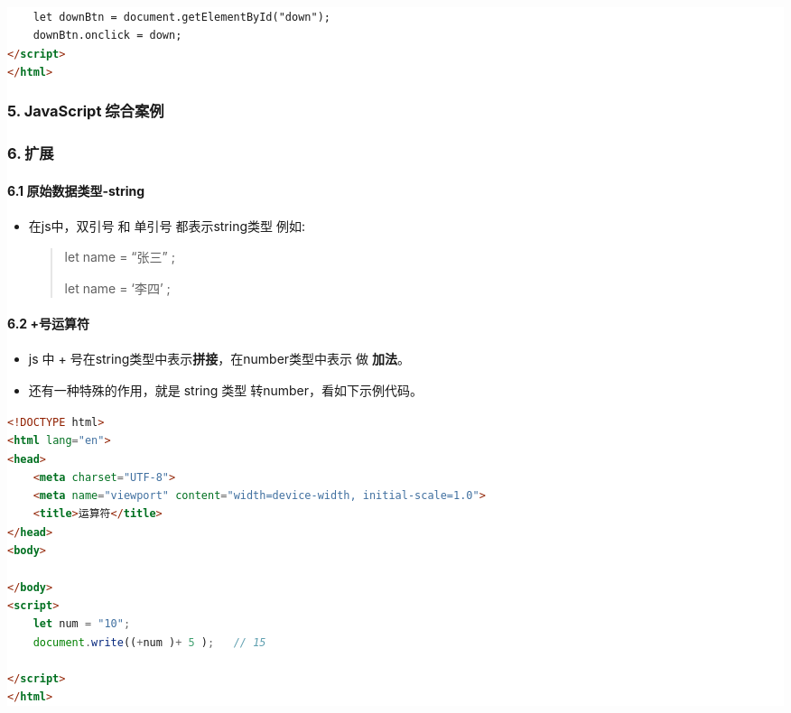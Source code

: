 ```html
    let downBtn = document.getElementById("down");
    downBtn.onclick = down;
</script>
</html>
```



### 5. JavaScript 综合案例

















### 6. 扩展

#### 6.1 原始数据类型-string

- 在js中，双引号  和 单引号 都表示string类型 例如:  

  > let name = “张三” ;
  >
  > let name = ‘李四’ ;

#### 6.2 +号运算符

- js 中 + 号在string类型中表示**拼接**，在number类型中表示 做 **加法**。

- 还有一种特殊的作用，就是 string 类型 转number，看如下示例代码。

```html
<!DOCTYPE html>
<html lang="en">
<head>
    <meta charset="UTF-8">
    <meta name="viewport" content="width=device-width, initial-scale=1.0">
    <title>运算符</title>
</head>
<body>
    
</body>
<script>
    let num = "10";
    document.write((+num )+ 5 );   // 15
   
</script>
</html>
```
